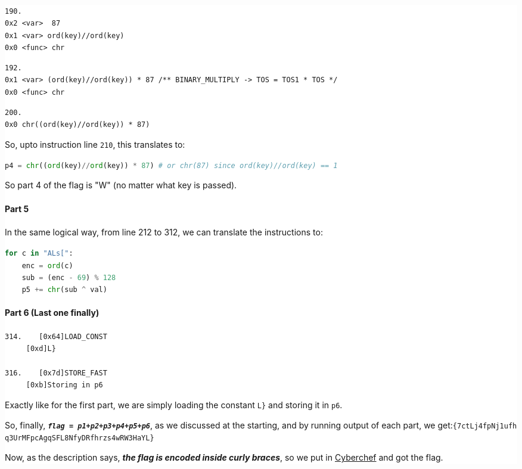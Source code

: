 ```plain
190.
0x2 <var>  87
0x1 <var> ord(key)//ord(key)
0x0 <func> chr
```

```plain
192.
0x1 <var> (ord(key)//ord(key)) * 87 /** BINARY_MULTIPLY -> TOS = TOS1 * TOS */
0x0 <func> chr
```

```plain
200.
0x0 chr((ord(key)//ord(key)) * 87)
```

So, upto instruction line `210`, this translates to:

```python
p4 = chr((ord(key)//ord(key)) * 87) # or chr(87) since ord(key)//ord(key) == 1
```

So part 4 of the flag is "W" (no matter what key is passed).

#### **Part 5**

In the same logical way, from line 212 to 312, we can translate the instructions to:

```python
for c in "ALs[":
    enc = ord(c)
    sub = (enc - 69) % 128
    p5 += chr(sub ^ val)
```

#### **Part 6 (Last one finally)**

```plain
314.	[0x64]LOAD_CONST
	 [0xd]L}

316.	[0x7d]STORE_FAST
	 [0xb]Storing in p6
```

Exactly like for the first part, we are simply loading the constant `L}` and storing it in `p6`.

So, finally, ***`flag = p1+p2+p3+p4+p5+p6`***, as we discussed at the starting, and by running output of each part, we get:`{7ctLj4fpNj1ufhq3UrMFpcAgqSFL8NfyDRfhrzs4wRW3HaYL}`

Now, as the description says, ***the flag is encoded inside curly braces***, so we put in [Cyberchef](https://gchq.github.io/CyberChef) and got the flag.